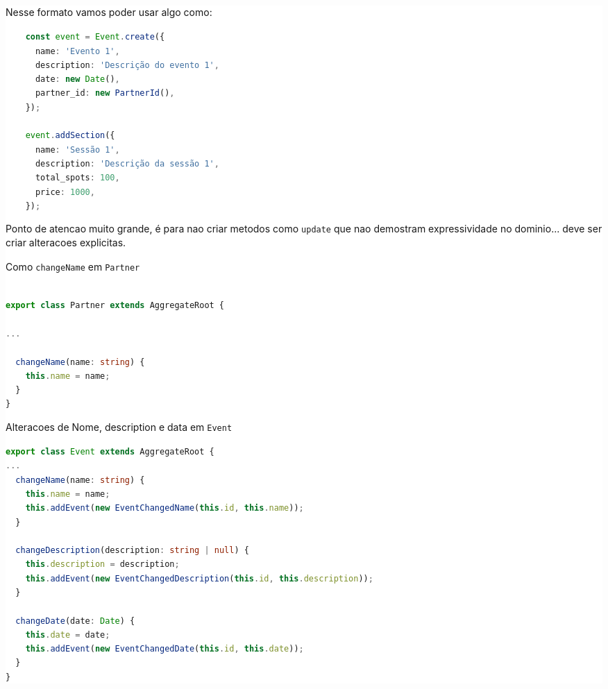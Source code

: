 Nesse formato vamos poder usar algo como:

```ts
    const event = Event.create({
      name: 'Evento 1',
      description: 'Descrição do evento 1',
      date: new Date(),
      partner_id: new PartnerId(),
    });

    event.addSection({
      name: 'Sessão 1',
      description: 'Descrição da sessão 1',
      total_spots: 100,
      price: 1000,
    });
```

Ponto de atencao muito grande, é para nao criar metodos como `update` que nao demostram expressividade no dominio... deve ser criar alteracoes explicitas.

Como `changeName` em `Partner`

```ts

export class Partner extends AggregateRoot {

...

  changeName(name: string) {
    this.name = name;
  }
}
```


Alteracoes de Nome, description e data em `Event`

```ts
export class Event extends AggregateRoot {
...
  changeName(name: string) {
    this.name = name;
    this.addEvent(new EventChangedName(this.id, this.name));
  }

  changeDescription(description: string | null) {
    this.description = description;
    this.addEvent(new EventChangedDescription(this.id, this.description));
  }

  changeDate(date: Date) {
    this.date = date;
    this.addEvent(new EventChangedDate(this.id, this.date));
  }
}
```
